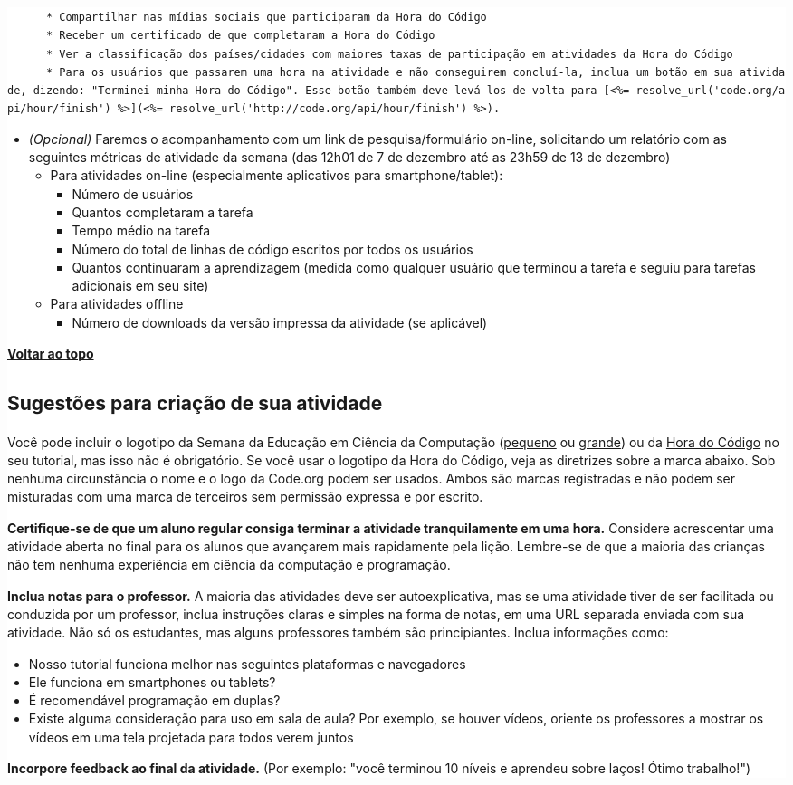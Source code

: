           * Compartilhar nas mídias sociais que participaram da Hora do Código
          * Receber um certificado de que completaram a Hora do Código
          * Ver a classificação dos países/cidades com maiores taxas de participação em atividades da Hora do Código
          * Para os usuários que passarem uma hora na atividade e não conseguirem concluí-la, inclua um botão em sua atividade, dizendo: "Terminei minha Hora do Código". Esse botão também deve levá-los de volta para [<%= resolve_url('code.org/api/hour/finish') %>](<%= resolve_url('http://code.org/api/hour/finish') %>). 
  * *(Opcional)* Faremos o acompanhamento com um link de pesquisa/formulário on-line, solicitando um relatório com as seguintes métricas de atividade da semana (das 12h01 de 7 de dezembro até as 23h59 de 13 de dezembro) 
      * Para atividades on-line (especialmente aplicativos para smartphone/tablet): 
          * Número de usuários
          * Quantos completaram a tarefa
          * Tempo médio na tarefa
          * Número do total de linhas de código escritos por todos os usuários
          * Quantos continuaram a aprendizagem (medida como qualquer usuário que terminou a tarefa e seguiu para tarefas adicionais em seu site)
      * Para atividades offline 
          * Número de downloads da versão impressa da atividade (se aplicável)

[**Voltar ao topo**](#top)

<a id="design"></a>

## Sugestões para criação de sua atividade

Você pode incluir o logotipo da Semana da Educação em Ciência da Computação ([pequeno](https://www.dropbox.com/s/ojlltuegr7ruvx1/csedweek-logo-final-small.jpg) ou [grande](https://www.dropbox.com/s/yolheibpxapzpp1/csedweek-logo-final-big.png)) ou da [Hora do Código](https://www.dropbox.com/work/Marketing/HOC2014/Logos%202014/HOC%20Logos) no seu tutorial, mas isso não é obrigatório. Se você usar o logotipo da Hora do Código, veja as diretrizes sobre a marca abaixo. Sob nenhuma circunstância o nome e o logo da Code.org podem ser usados. Ambos são marcas registradas e não podem ser misturadas com uma marca de terceiros sem permissão expressa e por escrito.

**Certifique-se de que um aluno regular consiga terminar a atividade tranquilamente em uma hora.** Considere acrescentar uma atividade aberta no final para os alunos que avançarem mais rapidamente pela lição. Lembre-se de que a maioria das crianças não tem nenhuma experiência em ciência da computação e programação.

**Inclua notas para o professor.** A maioria das atividades deve ser autoexplicativa, mas se uma atividade tiver de ser facilitada ou conduzida por um professor, inclua instruções claras e simples na forma de notas, em uma URL separada enviada com sua atividade. Não só os estudantes, mas alguns professores também são principiantes. Inclua informações como:

  * Nosso tutorial funciona melhor nas seguintes plataformas e navegadores
  * Ele funciona em smartphones ou tablets?
  * É recomendável programação em duplas? 
  * Existe alguma consideração para uso em sala de aula? Por exemplo, se houver vídeos, oriente os professores a mostrar os vídeos em uma tela projetada para todos verem juntos

**Incorpore feedback ao final da atividade.** (Por exemplo: "você terminou 10 níveis e aprendeu sobre laços! Ótimo trabalho!")
